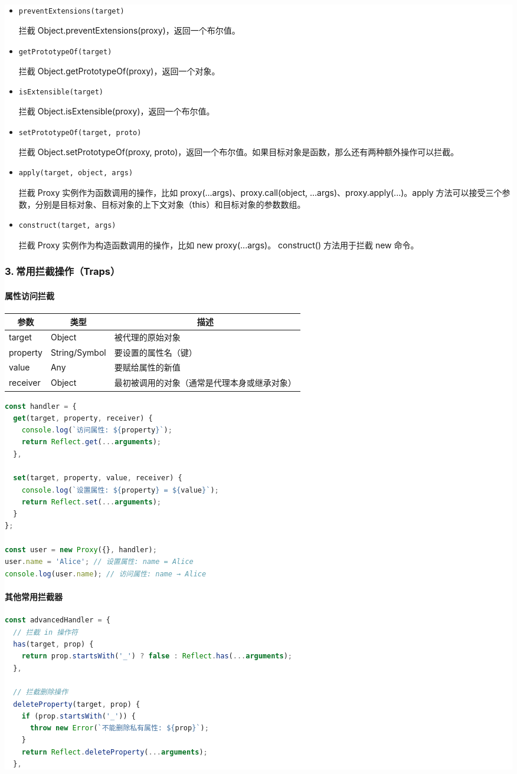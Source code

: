 + `preventExtensions(target)`
  
  拦截 Object.preventExtensions(proxy)，返回一个布尔值。

+ `getPrototypeOf(target)`
  
  拦截 Object.getPrototypeOf(proxy)，返回一个对象。

+ `isExtensible(target)`
  
  拦截 Object.isExtensible(proxy)，返回一个布尔值。

+ `setPrototypeOf(target, proto)`
  
  拦截 Object.setPrototypeOf(proxy, proto)，返回一个布尔值。如果目标对象是函数，那么还有两种额外操作可以拦截。

+ `apply(target, object, args)`
  
  拦截 Proxy 实例作为函数调用的操作，比如 proxy(...args)、proxy.call(object, ...args)、proxy.apply(...)。apply 方法可以接受三个参数，分别是目标对象、目标对象的上下文对象（this）和目标对象的参数数组。

+ `construct(target, args)`
  
  拦截 Proxy 实例作为构造函数调用的操作，比如 new proxy(...args)。 construct() 方法用于拦截 new 命令。

### 3. 常用拦截操作（Traps）

#### 属性访问拦截
参数|	类型|	描述
---|---|---
target|	Object|	被代理的原始对象
property|	String/Symbol|	要设置的属性名（键）
value|	Any|	要赋给属性的新值
receiver|	Object|	最初被调用的对象（通常是代理本身或继承对象）



```javascript
const handler = {
  get(target, property, receiver) {
    console.log(`访问属性: ${property}`);
    return Reflect.get(...arguments);
  },
  
  set(target, property, value, receiver) {
    console.log(`设置属性: ${property} = ${value}`);
    return Reflect.set(...arguments);
  }
};

const user = new Proxy({}, handler);
user.name = 'Alice'; // 设置属性: name = Alice
console.log(user.name); // 访问属性: name → Alice
```

#### 其他常用拦截器
```javascript
const advancedHandler = {
  // 拦截 in 操作符
  has(target, prop) {
    return prop.startsWith('_') ? false : Reflect.has(...arguments);
  },
  
  // 拦截删除操作
  deleteProperty(target, prop) {
    if (prop.startsWith('_')) {
      throw new Error(`不能删除私有属性: ${prop}`);
    }
    return Reflect.deleteProperty(...arguments);
  },
```